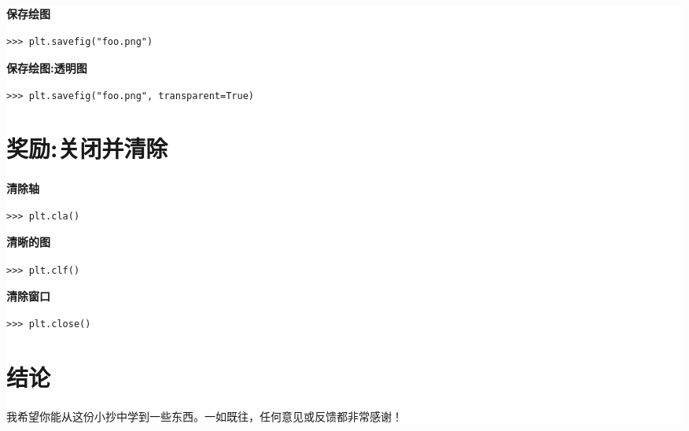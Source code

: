 **保存绘图**

```
>>> plt.savefig("foo.png")
```

**保存绘图:透明图**

```
>>> plt.savefig("foo.png", transparent=True)
```

# **奖励:关闭并清除**

**清除轴**

```
>>> plt.cla()
```

**清晰的图**

```
>>> plt.clf()
```

**清除窗口**

```
>>> plt.close()
```

# 结论

我希望你能从这份小抄中学到一些东西。一如既往，任何意见或反馈都非常感谢！